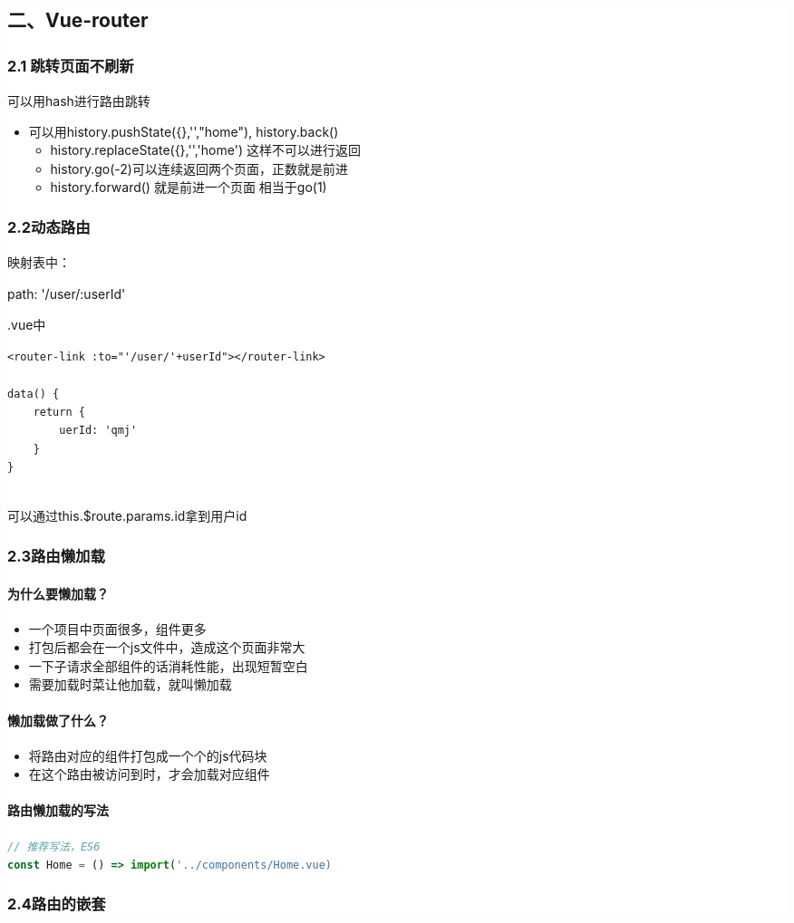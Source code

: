 ## 二、Vue-router

### 2.1 跳转页面不刷新

可以用hash进行路由跳转

- 可以用history.pushState({},'',"home"), history.back()
  - history.replaceState({},'','home') 这样不可以进行返回
  - history.go(-2)可以连续返回两个页面，正数就是前进
  - history.forward() 就是前进一个页面 相当于go(1)

### 2.2动态路由

映射表中：

path: '/user/:userId'

.vue中

```vue
<router-link :to="'/user/'+userId"></router-link>

data() {
	return {
		uerId: 'qmj'
	}
}


```

可以通过this.$route.params.id拿到用户id

### 2.3路由懒加载

#### 为什么要懒加载？

- 一个项目中页面很多，组件更多
- 打包后都会在一个js文件中，造成这个页面非常大
- 一下子请求全部组件的话消耗性能，出现短暂空白
- 需要加载时菜让他加载，就叫懒加载

#### 懒加载做了什么？

- 将路由对应的组件打包成一个个的js代码块
- 在这个路由被访问到时，才会加载对应组件

#### 路由懒加载的写法

```javascript
// 推荐写法，ES6
const Home = () => import('../components/Home.vue)
```

### 2.4路由的嵌套
